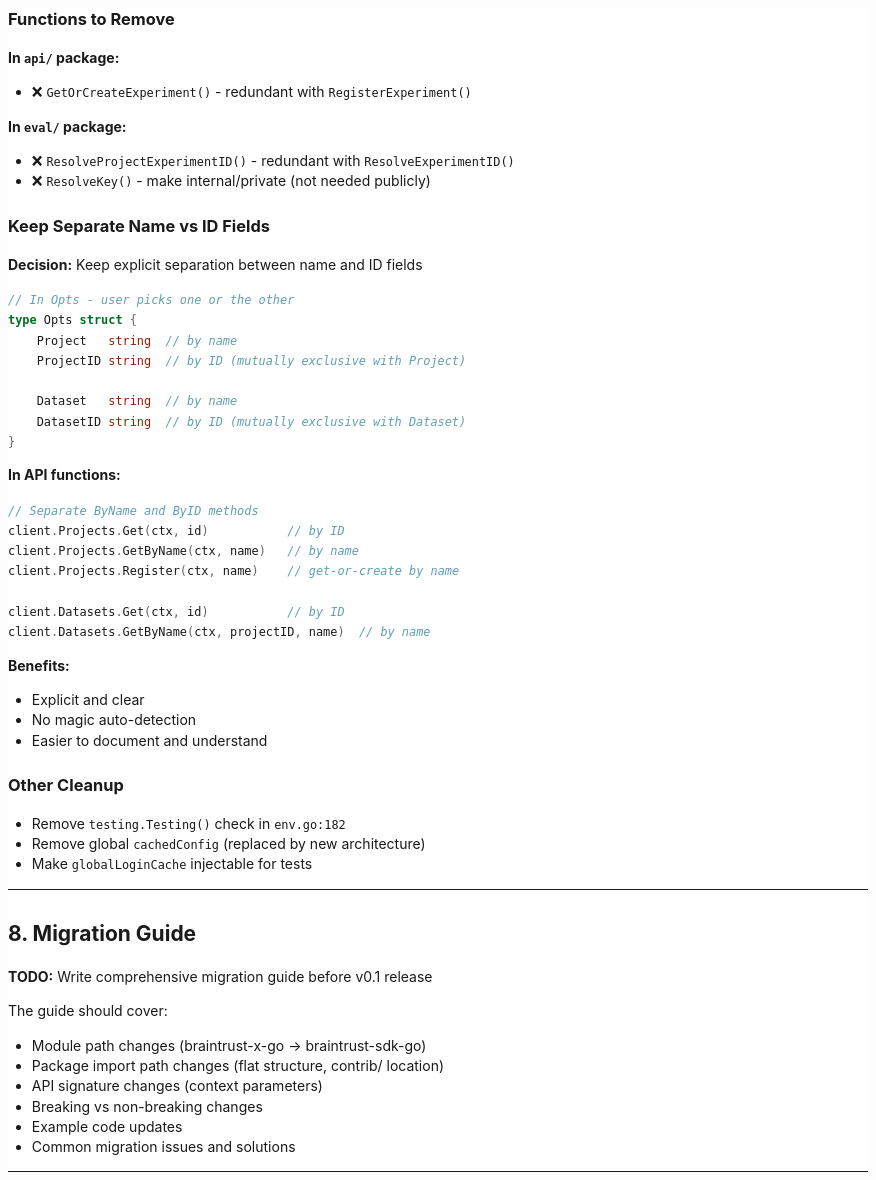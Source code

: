 ### Functions to Remove

**In `api/` package:**
- ❌ `GetOrCreateExperiment()` - redundant with `RegisterExperiment()`

**In `eval/` package:**
- ❌ `ResolveProjectExperimentID()` - redundant with `ResolveExperimentID()`
- ❌ `ResolveKey()` - make internal/private (not needed publicly)

### Keep Separate Name vs ID Fields

**Decision:** Keep explicit separation between name and ID fields

```go
// In Opts - user picks one or the other
type Opts struct {
    Project   string  // by name
    ProjectID string  // by ID (mutually exclusive with Project)

    Dataset   string  // by name
    DatasetID string  // by ID (mutually exclusive with Dataset)
}
```

**In API functions:**
```go
// Separate ByName and ByID methods
client.Projects.Get(ctx, id)           // by ID
client.Projects.GetByName(ctx, name)   // by name
client.Projects.Register(ctx, name)    // get-or-create by name

client.Datasets.Get(ctx, id)           // by ID
client.Datasets.GetByName(ctx, projectID, name)  // by name
```

**Benefits:**
- Explicit and clear
- No magic auto-detection
- Easier to document and understand

### Other Cleanup

- Remove `testing.Testing()` check in `env.go:182`
- Remove global `cachedConfig` (replaced by new architecture)
- Make `globalLoginCache` injectable for tests

---

## 8. Migration Guide

**TODO:** Write comprehensive migration guide before v0.1 release

The guide should cover:
- Module path changes (braintrust-x-go → braintrust-sdk-go)
- Package import path changes (flat structure, contrib/ location)
- API signature changes (context parameters)
- Breaking vs non-breaking changes
- Example code updates
- Common migration issues and solutions

---